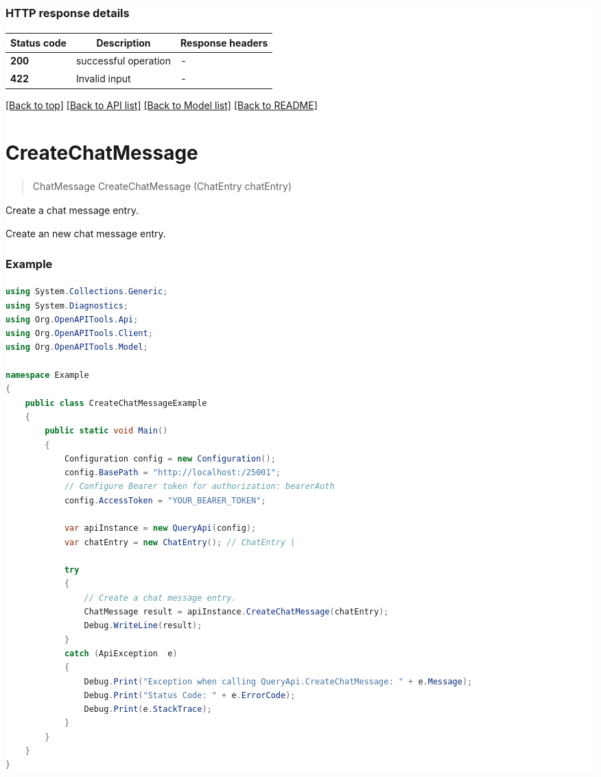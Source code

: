 
### HTTP response details
| Status code | Description | Response headers |
|-------------|-------------|------------------|
| **200** | successful operation |  -  |
| **422** | Invalid input |  -  |

[[Back to top]](#) [[Back to API list]](../README.md#documentation-for-api-endpoints) [[Back to Model list]](../README.md#documentation-for-models) [[Back to README]](../README.md)

<a id="createchatmessage"></a>
# **CreateChatMessage**
> ChatMessage CreateChatMessage (ChatEntry chatEntry)

Create a chat message entry.

Create an new chat message entry.

### Example
```csharp
using System.Collections.Generic;
using System.Diagnostics;
using Org.OpenAPITools.Api;
using Org.OpenAPITools.Client;
using Org.OpenAPITools.Model;

namespace Example
{
    public class CreateChatMessageExample
    {
        public static void Main()
        {
            Configuration config = new Configuration();
            config.BasePath = "http://localhost:/25001";
            // Configure Bearer token for authorization: bearerAuth
            config.AccessToken = "YOUR_BEARER_TOKEN";

            var apiInstance = new QueryApi(config);
            var chatEntry = new ChatEntry(); // ChatEntry | 

            try
            {
                // Create a chat message entry.
                ChatMessage result = apiInstance.CreateChatMessage(chatEntry);
                Debug.WriteLine(result);
            }
            catch (ApiException  e)
            {
                Debug.Print("Exception when calling QueryApi.CreateChatMessage: " + e.Message);
                Debug.Print("Status Code: " + e.ErrorCode);
                Debug.Print(e.StackTrace);
            }
        }
    }
}
```
